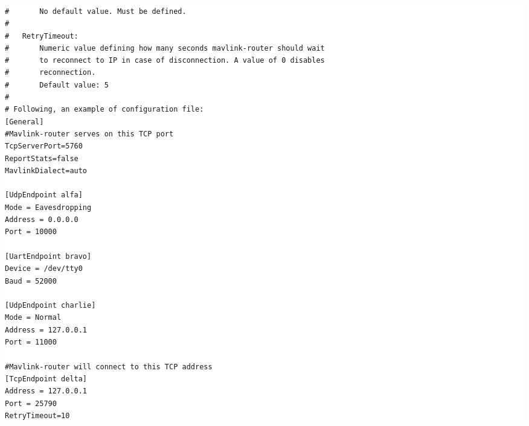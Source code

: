 ```
#       No default value. Must be defined.
#
#   RetryTimeout:
#       Numeric value defining how many seconds mavlink-router should wait
#       to reconnect to IP in case of disconnection. A value of 0 disables
#       reconnection.
#       Default value: 5
#
# Following, an example of configuration file:
[General]
#Mavlink-router serves on this TCP port
TcpServerPort=5760
ReportStats=false
MavlinkDialect=auto

[UdpEndpoint alfa]
Mode = Eavesdropping
Address = 0.0.0.0
Port = 10000

[UartEndpoint bravo]
Device = /dev/tty0
Baud = 52000

[UdpEndpoint charlie]
Mode = Normal
Address = 127.0.0.1
Port = 11000

#Mavlink-router will connect to this TCP address
[TcpEndpoint delta]
Address = 127.0.0.1
Port = 25790
RetryTimeout=10
```